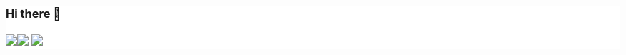 ### Hi there 👋

<img align="" width="57.5%" src="https://github-readme-stats-fork-alpha.vercel.app/api?username=gucovip&hide_title=true&hide_border=true&show_icons=true&include_all_commits=true&line_height=21&border_radius=0&title_color=61dafb&icon_color=61dafb&text_color=959598&bg_color=9ca3af00" /><img align="" width="42.4%" src="https://github-readme-stats-fork-alpha.vercel.app/api/top-langs/?username=gucovip&hide_title=true&hide_border=true&layout=compact&border_radius=0&title_color=61dafb&icon_color=61dafb&text_color=959598&bg_color=9ca3af00" />
<img align="" width="99.9%" src="https://github-readme-activity-graph-qpqpgkqdk-edison1105.vercel.app/graph?username=gucovip&theme=react&area=true&hide_border=true&bg_color=9ca3af00&title_color=959598&color=959598#gh-light-mode-only" />
